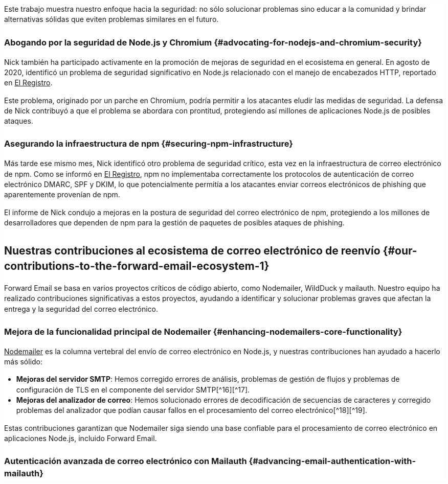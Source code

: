 Este trabajo muestra nuestro enfoque hacia la seguridad: no sólo solucionar problemas sino educar a la comunidad y brindar alternativas sólidas que eviten problemas similares en el futuro.

### Abogando por la seguridad de Node.js y Chromium {#advocating-for-nodejs-and-chromium-security}

Nick también ha participado activamente en la promoción de mejoras de seguridad en el ecosistema en general. En agosto de 2020, identificó un problema de seguridad significativo en Node.js relacionado con el manejo de encabezados HTTP, reportado en [El Registro](https://www.theregister.com/2020/08/18/nodejs_chromium_patch/).

Este problema, originado por un parche en Chromium, podría permitir a los atacantes eludir las medidas de seguridad. La defensa de Nick contribuyó a que el problema se abordara con prontitud, protegiendo así millones de aplicaciones Node.js de posibles ataques.

### Asegurando la infraestructura de npm {#securing-npm-infrastructure}

Más tarde ese mismo mes, Nick identificó otro problema de seguridad crítico, esta vez en la infraestructura de correo electrónico de npm. Como se informó en [El Registro](https://www.theregister.com/2020/08/25/nodejs_dmarc_phishing/), npm no implementaba correctamente los protocolos de autenticación de correo electrónico DMARC, SPF y DKIM, lo que potencialmente permitía a los atacantes enviar correos electrónicos de phishing que aparentemente provenían de npm.

El informe de Nick condujo a mejoras en la postura de seguridad del correo electrónico de npm, protegiendo a los millones de desarrolladores que dependen de npm para la gestión de paquetes de posibles ataques de phishing.

## Nuestras contribuciones al ecosistema de correo electrónico de reenvío {#our-contributions-to-the-forward-email-ecosystem-1}

Forward Email se basa en varios proyectos críticos de código abierto, como Nodemailer, WildDuck y mailauth. Nuestro equipo ha realizado contribuciones significativas a estos proyectos, ayudando a identificar y solucionar problemas graves que afectan la entrega y la seguridad del correo electrónico.

### Mejora de la funcionalidad principal de Nodemailer {#enhancing-nodemailers-core-functionality}

[Nodemailer](https://github.com/nodemailer/nodemailer) es la columna vertebral del envío de correo electrónico en Node.js, y nuestras contribuciones han ayudado a hacerlo más sólido:

* **Mejoras del servidor SMTP**: Hemos corregido errores de análisis, problemas de gestión de flujos y problemas de configuración de TLS en el componente del servidor SMTP\[^16]\[^17].
* **Mejoras del analizador de correo**: Hemos solucionado errores de decodificación de secuencias de caracteres y corregido problemas del analizador que podían causar fallos en el procesamiento del correo electrónico\[^18]\[^19].

Estas contribuciones garantizan que Nodemailer siga siendo una base confiable para el procesamiento de correo electrónico en aplicaciones Node.js, incluido Forward Email.

### Autenticación avanzada de correo electrónico con Mailauth {#advancing-email-authentication-with-mailauth}

